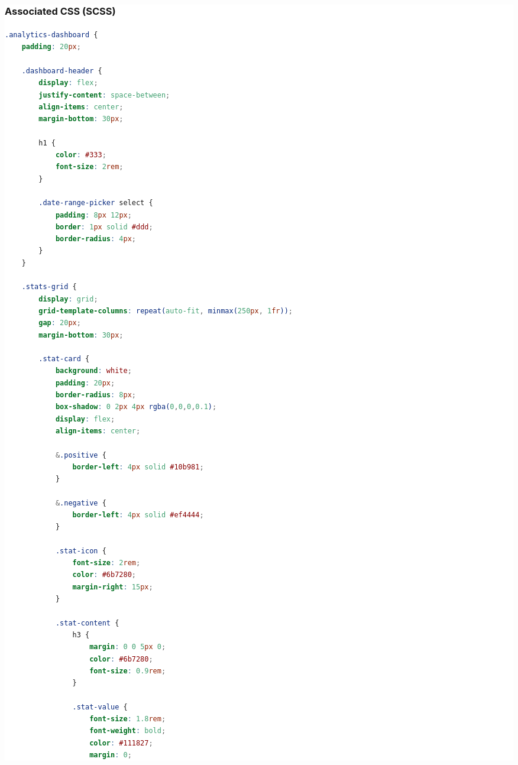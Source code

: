 ### Associated CSS (SCSS)
```scss
.analytics-dashboard {
    padding: 20px;
    
    .dashboard-header {
        display: flex;
        justify-content: space-between;
        align-items: center;
        margin-bottom: 30px;
        
        h1 {
            color: #333;
            font-size: 2rem;
        }
        
        .date-range-picker select {
            padding: 8px 12px;
            border: 1px solid #ddd;
            border-radius: 4px;
        }
    }
    
    .stats-grid {
        display: grid;
        grid-template-columns: repeat(auto-fit, minmax(250px, 1fr));
        gap: 20px;
        margin-bottom: 30px;
        
        .stat-card {
            background: white;
            padding: 20px;
            border-radius: 8px;
            box-shadow: 0 2px 4px rgba(0,0,0,0.1);
            display: flex;
            align-items: center;
            
            &.positive {
                border-left: 4px solid #10b981;
            }
            
            &.negative {
                border-left: 4px solid #ef4444;
            }
            
            .stat-icon {
                font-size: 2rem;
                color: #6b7280;
                margin-right: 15px;
            }
            
            .stat-content {
                h3 {
                    margin: 0 0 5px 0;
                    color: #6b7280;
                    font-size: 0.9rem;
                }
                
                .stat-value {
                    font-size: 1.8rem;
                    font-weight: bold;
                    color: #111827;
                    margin: 0;
```